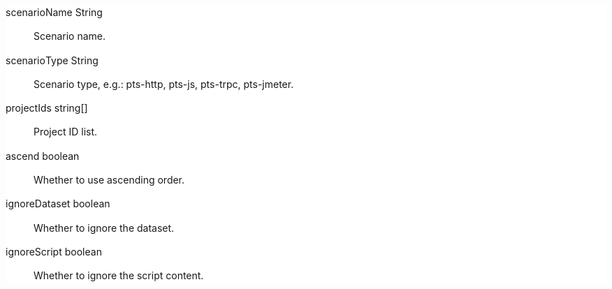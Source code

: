 <a data-swiftype-name="resource-property" data-swiftype-type="text" href="#scenarioname_java" style="color: inherit; text-decoration: inherit;">scenario<wbr>Name</a>
</span>
        <span class="property-indicator"></span>
        <span class="property-type">String</span>
    </dt>
    <dd><p>Scenario name.</p>
</dd><dt class="property-optional"
            title="Optional">
        <span id="scenariotype_java">
<a data-swiftype-name="resource-property" data-swiftype-type="text" href="#scenariotype_java" style="color: inherit; text-decoration: inherit;">scenario<wbr>Type</a>
</span>
        <span class="property-indicator"></span>
        <span class="property-type">String</span>
    </dt>
    <dd><p>Scenario type, e.g.: pts-http, pts-js, pts-trpc, pts-jmeter.</p>
</dd></dl>
</pulumi-choosable>
</div>

<div>
<pulumi-choosable type="language" values="javascript,typescript">
<dl class="resources-properties"><dt class="property-required"
            title="Required">
        <span id="projectids_nodejs">
<a data-swiftype-name="resource-property" data-swiftype-type="text" href="#projectids_nodejs" style="color: inherit; text-decoration: inherit;">project<wbr>Ids</a>
</span>
        <span class="property-indicator"></span>
        <span class="property-type">string[]</span>
    </dt>
    <dd><p>Project ID list.</p>
</dd><dt class="property-optional"
            title="Optional">
        <span id="ascend_nodejs">
<a data-swiftype-name="resource-property" data-swiftype-type="text" href="#ascend_nodejs" style="color: inherit; text-decoration: inherit;">ascend</a>
</span>
        <span class="property-indicator"></span>
        <span class="property-type">boolean</span>
    </dt>
    <dd><p>Whether to use ascending order.</p>
</dd><dt class="property-optional"
            title="Optional">
        <span id="ignoredataset_nodejs">
<a data-swiftype-name="resource-property" data-swiftype-type="text" href="#ignoredataset_nodejs" style="color: inherit; text-decoration: inherit;">ignore<wbr>Dataset</a>
</span>
        <span class="property-indicator"></span>
        <span class="property-type">boolean</span>
    </dt>
    <dd><p>Whether to ignore the dataset.</p>
</dd><dt class="property-optional"
            title="Optional">
        <span id="ignorescript_nodejs">
<a data-swiftype-name="resource-property" data-swiftype-type="text" href="#ignorescript_nodejs" style="color: inherit; text-decoration: inherit;">ignore<wbr>Script</a>
</span>
        <span class="property-indicator"></span>
        <span class="property-type">boolean</span>
    </dt>
    <dd><p>Whether to ignore the script content.</p>
</dd><dt class="property-optional"